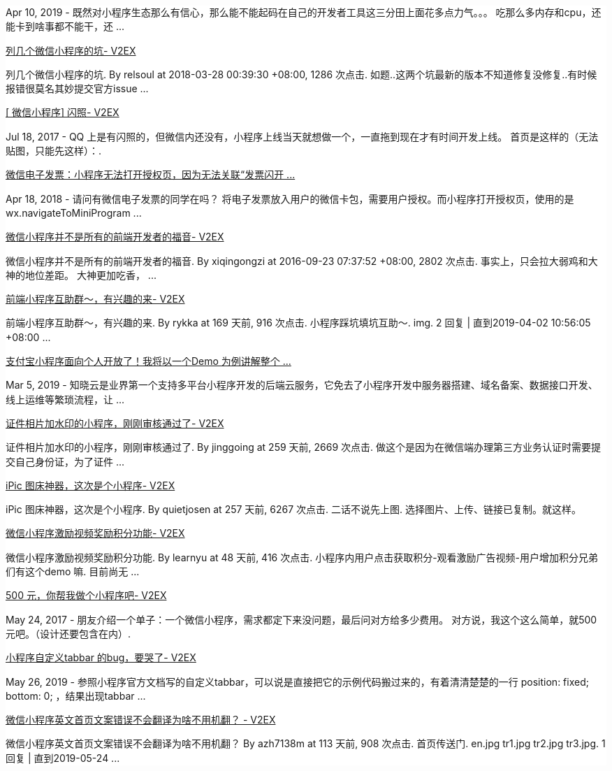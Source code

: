 Apr 10, 2019 - 既然对小程序生态那么有信心，那么能不能起码在自己的开发者工具这三分田上面花多点力气。。。 吃那么多内存和cpu，还能卡到啥事都不能干，还 ...


[列几个微信小程序的坑- V2EX](https://www.v2ex.com/t/441974)

列几个微信小程序的坑. By relsoul at 2018-03-28 00:39:30 +08:00, 1286 次点击. 如题..这两个坑最新的版本不知道修复没修复..有时候报错很莫名其妙提交官方issue ...


[[ 微信小程序] 闪照- V2EX](https://www.v2ex.com/t/376047)

Jul 18, 2017 - QQ 上是有闪照的，但微信内还没有，小程序上线当天就想做一个，一直拖到现在才有时间开发上线。 首页是这样的（无法贴图，只能先这样）：.


[微信电子发票：小程序无法打开授权页，因为无法关联“发票闪开 ...](https://www.v2ex.com/t/447744)

Apr 18, 2018 - 请问有微信电子发票的同学在吗？ 将电子发票放入用户的微信卡包，需要用户授权。而小程序打开授权页，使用的是 wx.navigateToMiniProgram ...


[微信小程序并不是所有的前端开发者的福音- V2EX](https://www.v2ex.com/t/308334)

微信小程序并不是所有的前端开发者的福音. By xiqingongzi at 2016-09-23 07:37:52 +08:00, 2802 次点击. 事实上，只会拉大弱鸡和大神的地位差距。 大神更加吃香， ...


[前端小程序互助群～，有兴趣的来- V2EX](https://www.v2ex.com/t/550939)

前端小程序互助群～，有兴趣的来. By rykka at 169 天前, 916 次点击. 小程序踩坑填坑互助～. img. 2 回复 | 直到2019-04-02 10:56:05 +08:00 ...


[支付宝小程序面向个人开放了！我将以一个Demo 为例讲解整个 ...](https://www.v2ex.com/t/541255)

Mar 5, 2019 - 知晓云是业界第一个支持多平台小程序开发的后端云服务，它免去了小程序开发中服务器搭建、域名备案、数据接口开发、线上运维等繁琐流程，让 ...


[证件相片加水印的小程序，刚刚审核通过了- V2EX](https://www.v2ex.com/t/522557)

证件相片加水印的小程序，刚刚审核通过了. By jinggoing at 259 天前, 2669 次点击. 做这个是因为在微信端办理第三方业务认证时需要提交自己身份证，为了证件 ...


[iPic 图床神器，这次是个小程序- V2EX](https://www.v2ex.com/t/523333)

iPic 图床神器，这次是个小程序. By quietjosen at 257 天前, 6267 次点击. 二话不说先上图. 选择图片、上传、链接已复制。就这样。


[微信小程序激励视频奖励积分功能- V2EX](https://www.v2ex.com/t/587144)

微信小程序激励视频奖励积分功能. By learnyu at 48 天前, 416 次点击. 小程序内用户点击获取积分-观看激励广告视频-用户增加积分兄弟们有这个demo 嘛. 目前尚无 ...


[500 元，你帮我做个小程序吧- V2EX](https://www.v2ex.com/t/363556)

May 24, 2017 - 朋友介绍一个单子：一个微信小程序，需求都定下来没问题，最后问对方给多少费用。 对方说，我这个这么简单，就500 元吧。（设计还要包含在内）.


[小程序自定义tabbar 的bug，要哭了- V2EX](https://www.v2ex.com/t/567675)

May 26, 2019 - 参照小程序官方文档写的自定义tabbar，可以说是直接把它的示例代码搬过来的，有着清清楚楚的一行 position: fixed; bottom: 0; ，结果出现tabbar ...


[微信小程序英文首页文案错误不会翻译为啥不用机翻？ - V2EX](https://www.v2ex.com/t/567398)

微信小程序英文首页文案错误不会翻译为啥不用机翻？ By azh7138m at 113 天前, 908 次点击. 首页传送门. en.jpg tr1.jpg tr2.jpg tr3.jpg. 1 回复 | 直到2019-05-24 ...

